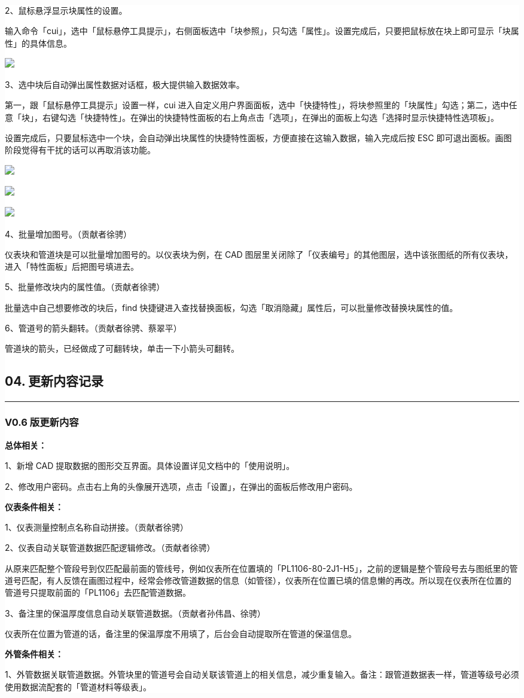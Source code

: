 2、鼠标悬浮显示块属性的设置。

输入命令「cui」，选中「鼠标悬停工具提示」，右侧面板选中「块参照」，只勾选「属性」。设置完成后，只要把鼠标放在块上即可显示「块属性」的具体信息。

![](http://qgdaqmbg0.hd-bkt.clouddn.com/V0.6-07.png)

3、选中块后自动弹出属性数据对话框，极大提供输入数据效率。

第一，跟「鼠标悬停工具提示」设置一样，cui 进入自定义用户界面面板，选中「快捷特性」，将块参照里的「块属性」勾选；第二，选中任意「块」，右键勾选「快捷特性」。在弹出的快捷特性面板的右上角点击「选项」，在弹出的面板上勾选「选择时显示快捷特性选项板」。

设置完成后，只要鼠标选中一个块，会自动弹出块属性的快捷特性面板，方便直接在这输入数据，输入完成后按 ESC 即可退出面板。画图阶段觉得有干扰的话可以再取消该功能。

![](http://qgdaqmbg0.hd-bkt.clouddn.com/V0.6-08.png)

![](http://qgdaqmbg0.hd-bkt.clouddn.com/V0.6-09.png)

![](http://qgdaqmbg0.hd-bkt.clouddn.com/V0.6-11.png)

4、批量增加图号。（贡献者徐骋）
 
仪表块和管道块是可以批量增加图号的。以仪表块为例，在 CAD 图层里关闭除了「仪表编号」的其他图层，选中该张图纸的所有仪表块，进入「特性面板」后把图号填进去。
 
5、批量修改块内的属性值。（贡献者徐骋）
 
批量选中自己想要修改的块后，find 快捷键进入查找替换面板，勾选「取消隐藏」属性后，可以批量修改替换块属性的值。

6、管道号的箭头翻转。（贡献者徐骋、蔡翠平）
 
管道块的箭头，已经做成了可翻转块，单击一下小箭头可翻转。

## 04. 更新内容记录
<hr>

### V0.6 版更新内容

**总体相关：**

1、新增 CAD 提取数据的图形交互界面。具体设置详见文档中的「使用说明」。

2、修改用户密码。点击右上角的头像展开选项，点击「设置」，在弹出的面板后修改用户密码。

**仪表条件相关：**

1、仪表测量控制点名称自动拼接。（贡献者徐骋）

2、仪表自动关联管道数据匹配逻辑修改。（贡献者徐骋）

从原来匹配整个管段号到仅匹配最前面的管线号，例如仪表所在位置填的「PL1106-80-2J1-H5」，之前的逻辑是整个管段号去与图纸里的管道号匹配，有人反馈在画图过程中，经常会修改管道数据的信息（如管径），仪表所在位置已填的信息懒的再改。所以现在仪表所在位置的管道号只提取前面的「PL1106」去匹配管道数据。

3、备注里的保温厚度信息自动关联管道数据。（贡献者孙伟昌、徐骋）

仪表所在位置为管道的话，备注里的保温厚度不用填了，后台会自动提取所在管道的保温信息。

**外管条件相关：**

1、外管数据关联管道数据。外管块里的管道号会自动关联该管道上的相关信息，减少重复输入。备注：跟管道数据表一样，管道等级号必须使用数据流配套的「管道材料等级表」。
